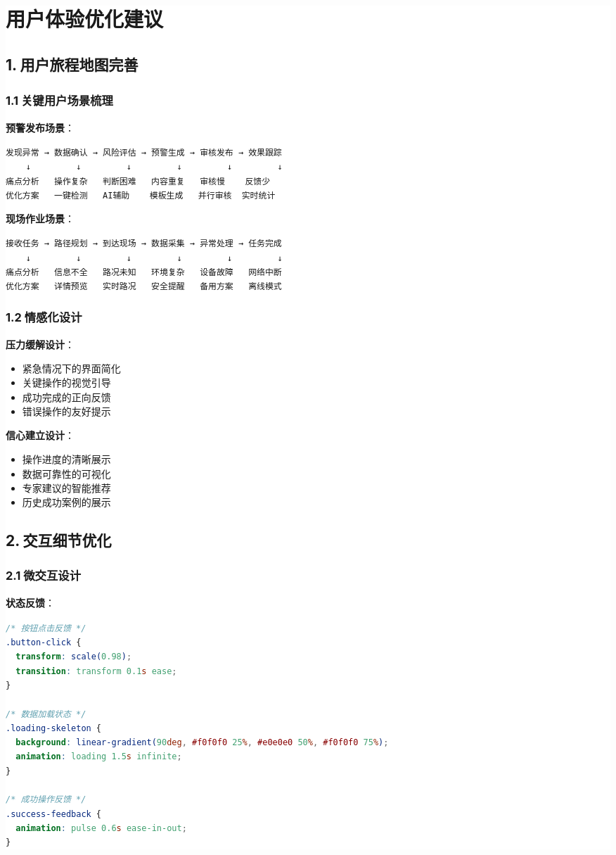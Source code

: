 # 用户体验优化建议

## 1. 用户旅程地图完善

### 1.1 关键用户场景梳理
**预警发布场景**：
```
发现异常 → 数据确认 → 风险评估 → 预警生成 → 审核发布 → 效果跟踪
    ↓         ↓         ↓         ↓         ↓         ↓
痛点分析   操作复杂   判断困难   内容重复   审核慢    反馈少
优化方案   一键检测   AI辅助    模板生成   并行审核  实时统计
```

**现场作业场景**：
```
接收任务 → 路径规划 → 到达现场 → 数据采集 → 异常处理 → 任务完成
    ↓         ↓         ↓         ↓         ↓         ↓
痛点分析   信息不全   路况未知   环境复杂   设备故障   网络中断
优化方案   详情预览   实时路况   安全提醒   备用方案   离线模式
```

### 1.2 情感化设计
**压力缓解设计**：
- 紧急情况下的界面简化
- 关键操作的视觉引导
- 成功完成的正向反馈
- 错误操作的友好提示

**信心建立设计**：
- 操作进度的清晰展示
- 数据可靠性的可视化
- 专家建议的智能推荐
- 历史成功案例的展示

## 2. 交互细节优化

### 2.1 微交互设计
**状态反馈**：
```css
/* 按钮点击反馈 */
.button-click {
  transform: scale(0.98);
  transition: transform 0.1s ease;
}

/* 数据加载状态 */
.loading-skeleton {
  background: linear-gradient(90deg, #f0f0f0 25%, #e0e0e0 50%, #f0f0f0 75%);
  animation: loading 1.5s infinite;
}

/* 成功操作反馈 */
.success-feedback {
  animation: pulse 0.6s ease-in-out;
}
```
